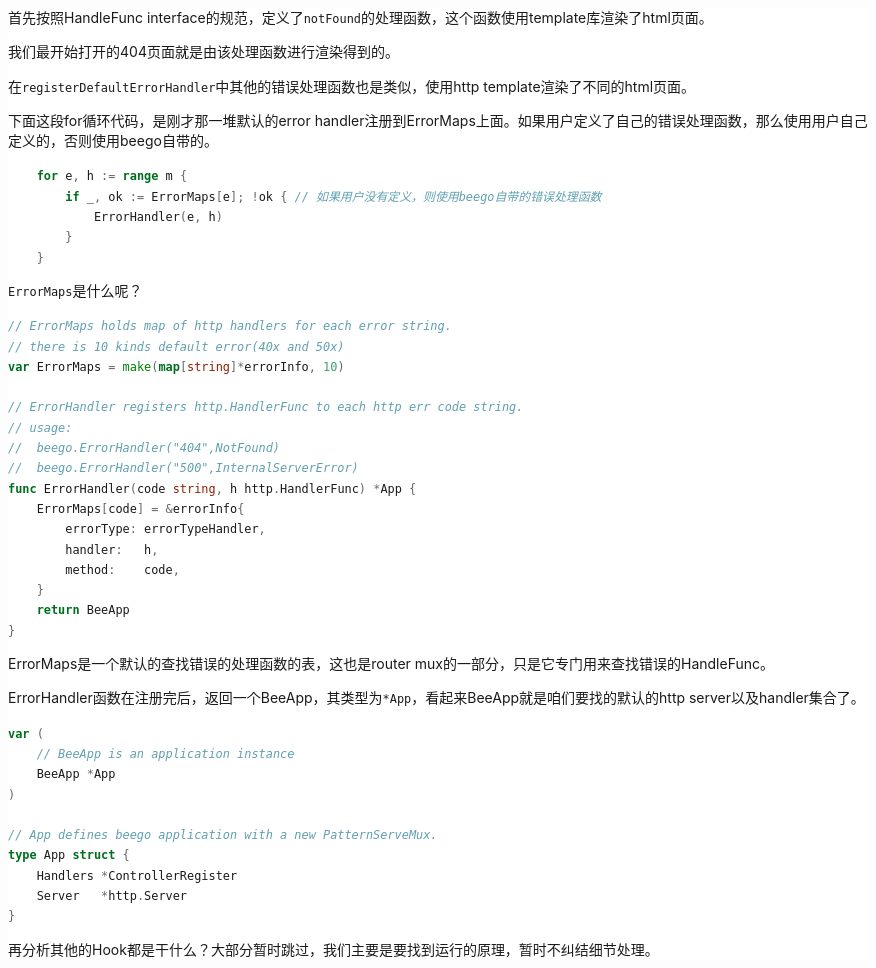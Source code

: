 
首先按照HandleFunc interface的规范，定义了`notFound`的处理函数，这个函数使用template库渲染了html页面。

我们最开始打开的404页面就是由该处理函数进行渲染得到的。

在`registerDefaultErrorHandler`中其他的错误处理函数也是类似，使用http template渲染了不同的html页面。

下面这段for循环代码，是刚才那一堆默认的error handler注册到ErrorMaps上面。如果用户定义了自己的错误处理函数，那么使用用户自己定义的，否则使用beego自带的。

```go
	for e, h := range m {
		if _, ok := ErrorMaps[e]; !ok { // 如果用户没有定义，则使用beego自带的错误处理函数
			ErrorHandler(e, h)
		}
	}
```

`ErrorMaps`是什么呢？

```go
// ErrorMaps holds map of http handlers for each error string.
// there is 10 kinds default error(40x and 50x)
var ErrorMaps = make(map[string]*errorInfo, 10)

// ErrorHandler registers http.HandlerFunc to each http err code string.
// usage:
// 	beego.ErrorHandler("404",NotFound)
//	beego.ErrorHandler("500",InternalServerError)
func ErrorHandler(code string, h http.HandlerFunc) *App {
	ErrorMaps[code] = &errorInfo{
		errorType: errorTypeHandler,
		handler:   h,
		method:    code,
	}
	return BeeApp
}
```

ErrorMaps是一个默认的查找错误的处理函数的表，这也是router mux的一部分，只是它专门用来查找错误的HandleFunc。

ErrorHandler函数在注册完后，返回一个BeeApp，其类型为`*App`，看起来BeeApp就是咱们要找的默认的http server以及handler集合了。

```go
var (
	// BeeApp is an application instance
	BeeApp *App
)

// App defines beego application with a new PatternServeMux.
type App struct {
	Handlers *ControllerRegister
	Server   *http.Server
}
```


再分析其他的Hook都是干什么？大部分暂时跳过，我们主要是要找到运行的原理，暂时不纠结细节处理。
